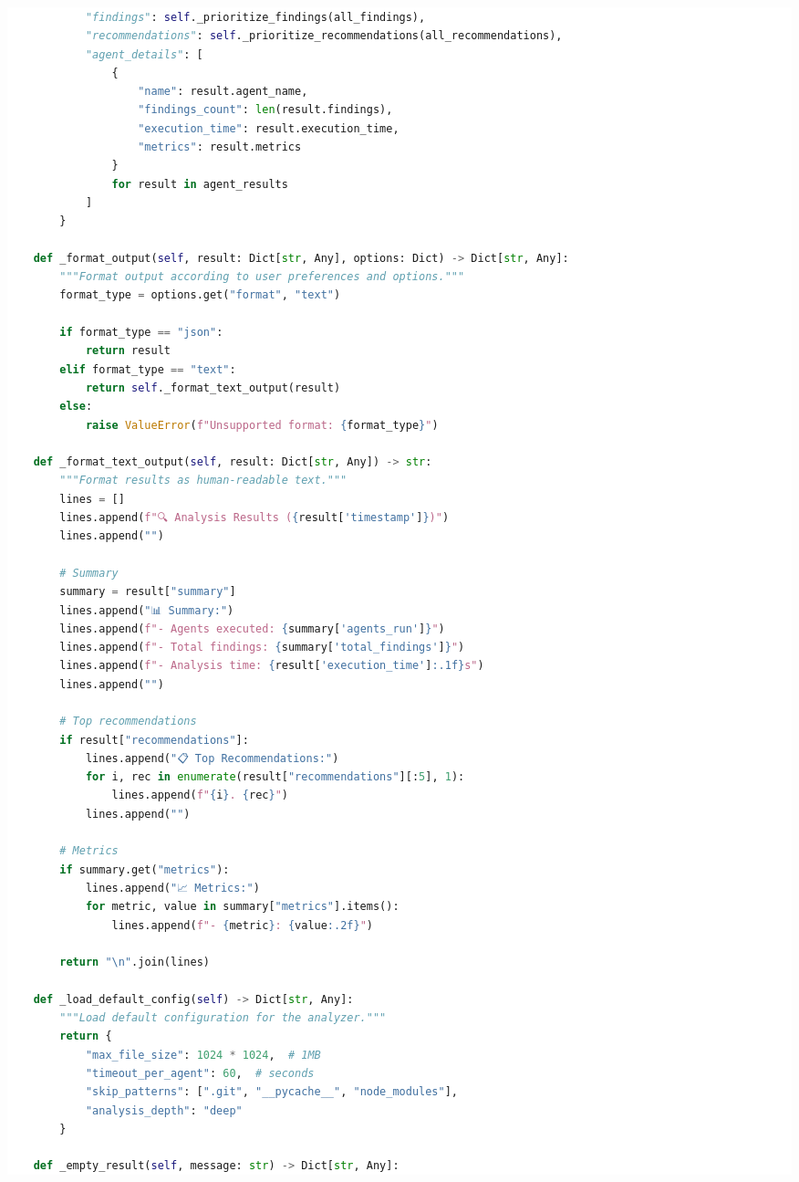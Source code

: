 ```python
            "findings": self._prioritize_findings(all_findings),
            "recommendations": self._prioritize_recommendations(all_recommendations),
            "agent_details": [
                {
                    "name": result.agent_name,
                    "findings_count": len(result.findings),
                    "execution_time": result.execution_time,
                    "metrics": result.metrics
                }
                for result in agent_results
            ]
        }

    def _format_output(self, result: Dict[str, Any], options: Dict) -> Dict[str, Any]:
        """Format output according to user preferences and options."""
        format_type = options.get("format", "text")

        if format_type == "json":
            return result
        elif format_type == "text":
            return self._format_text_output(result)
        else:
            raise ValueError(f"Unsupported format: {format_type}")

    def _format_text_output(self, result: Dict[str, Any]) -> str:
        """Format results as human-readable text."""
        lines = []
        lines.append(f"🔍 Analysis Results ({result['timestamp']})")
        lines.append("")

        # Summary
        summary = result["summary"]
        lines.append("📊 Summary:")
        lines.append(f"- Agents executed: {summary['agents_run']}")
        lines.append(f"- Total findings: {summary['total_findings']}")
        lines.append(f"- Analysis time: {result['execution_time']:.1f}s")
        lines.append("")

        # Top recommendations
        if result["recommendations"]:
            lines.append("📋 Top Recommendations:")
            for i, rec in enumerate(result["recommendations"][:5], 1):
                lines.append(f"{i}. {rec}")
            lines.append("")

        # Metrics
        if summary.get("metrics"):
            lines.append("📈 Metrics:")
            for metric, value in summary["metrics"].items():
                lines.append(f"- {metric}: {value:.2f}")

        return "\n".join(lines)

    def _load_default_config(self) -> Dict[str, Any]:
        """Load default configuration for the analyzer."""
        return {
            "max_file_size": 1024 * 1024,  # 1MB
            "timeout_per_agent": 60,  # seconds
            "skip_patterns": [".git", "__pycache__", "node_modules"],
            "analysis_depth": "deep"
        }

    def _empty_result(self, message: str) -> Dict[str, Any]:
```
